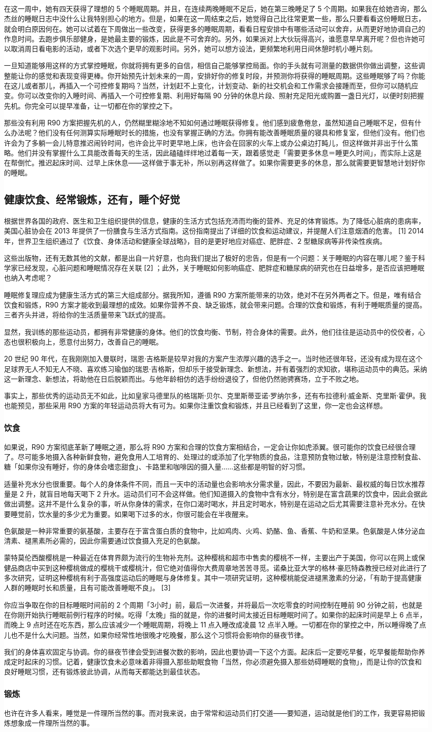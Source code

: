在这一周中，她有四天获得了理想的 5 个睡眠周期。并且，在连续两晚睡眠不足后，她在第三晚睡足了 5 个周期。如果我在给她咨询，那么杰丝的睡眠日志中没什么让我特别担心的地方。但是，如果在这一周结束之后，她觉得自己比往常更累一些，那么只要看看这份睡眠日志，就会明白原因何在。她可以试着在下周做出一些改变，获得更多的睡眠周期，看看日程安排中有哪些活动可以舍弃，从而更好地协调自己的作息时间。去跑步俱乐部健身，是她最主要的锻炼，因此是不可舍弃的。另外，如果派对上大伙玩得高兴，谁愿意早早离开呢？但也许她可以取消周日看电影的活动，或者下次选个更早的观影时间。另外，她可以想方设法，更频繁地利用日间休憩时机小睡片刻。

一旦知道能够用这样的方式掌控睡眠，你就将拥有更多的自信，相信自己能够掌控局面。你的手头就有可测量的数据供你做出调整，这些调整能让你的感觉和表现变得更棒。你开始预先计划未来的一周，安排好你的修复时段，并预测你将获得的睡眠周期。这些睡眠够了吗？你能在这儿或者那儿，再插入一个可控修复期吗？当然，计划赶不上变化，计划变动、新的社交机会和工作需求会接踵而至，但你可以随机应变。你可以改变你的入睡时间、再插入一个可控修复期、利用好每隔 90 分钟的休息片段、照射充足阳光或购置一盏日光灯，以便时刻把握先机。你完全可以提早准备，让一切都在你的掌控之下。

那些没有利用 R90 方案把握先机的人，仍然糊里糊涂地不知如何通过睡眠获得修复。他们感到疲惫倦怠，虽然知道自己睡眠不足，但有什么办法呢？他们没有任何测算实际睡眠时长的措施，也没有掌握正确的方法。你拥有能改善睡眠质量的寝具和修复室，但他们没有。他们也许会为了多躺一会儿特意推迟闹铃时间，也许会比平时更早地上床，也许会在回家的火车上或办公桌边打盹儿，但这样做并非出于什么策略。他们并没有掌握什么工具能改善每天的生活，因此磕磕绊绊地过着每一天，跟着感觉走「需要更多休息＝睡更久时间」，而实际上这是在帮倒忙。推迟起床时间、过早上床休息——这样做于事无补，所以别再这样做了。如果你需要更多的休息，那么就需要更智慧地计划好你的睡眠。

## 健康饮食、经常锻炼，还有，睡个好觉

根据世界各国的政府、医生和卫生组织提供的信息，健康的生活方式包括充沛而均衡的营养、充足的体育锻炼。为了降低心脏病的患病率，美国心脏协会在 2013 年提供了一份膳食与生活方式指南。这份指南提出了详细的饮食和运动建议，并提醒人们注意烟酒的危害。 [1] 2014 年，世界卫生组织通过了《饮食、身体活动和健康全球战略》，目的是更好地应对癌症、肥胖症、2 型糖尿病等非传染性疾病。

这些出版物，还有无数其他的文献，都是出自一片好意，也向我们提出了极好的忠告，但是有一个问题：关于睡眠的内容在哪儿呢？鉴于科学家已经发现，心脏问题和睡眠情况存在关联 [2] ；此外，关于睡眠如何影响癌症、肥胖症和糖尿病的研究也在日益增多，是否应该把睡眠也纳入考虑呢？

睡眠修复理应成为健康生活方式的第三大组成部分。据我所知，遵循 R90 方案所能带来的功效，绝对不在另外两者之下。但是，唯有结合饮食和锻炼，R90 方案才能收到最理想的成效。如果你营养不良、缺乏锻炼，就会带来问题。合理的饮食和锻炼，有利于睡眠质量的提高。三者齐头并进，将给你的生活质量带来飞跃式的提高。

显然，我训练的那些运动员，都拥有非常健康的身体。他们的饮食均衡、节制，符合身体的需要。此外，他们往往是运动员中的佼佼者，心态也很积极向上，愿意付出努力，改善自己的睡眠。

20 世纪 90 年代，在我刚刚加入曼联时，瑞恩·吉格斯是较早对我的方案产生浓厚兴趣的选手之一。当时他还很年轻，还没有成为现在这个足球界无人不知无人不晓、喜欢练习瑜伽的瑞恩·吉格斯，但却乐于接受新理念、新想法，并有着强烈的求知欲，堪称运动员中的典范。采纳这一新理念、新想法，将助他在日后脱颖而出。与他年龄相仿的选手纷纷退役了，但他仍然驰骋赛场，立于不败之地。

事实上，那些优秀的运动员无不如此，比如皇家马德里队的格瑞斯·贝尔、克里斯蒂亚诺·罗纳尔多，还有布拉德利·威金斯、克里斯·霍伊。我也能预见，那些采用 R90 方案的年轻运动员将大有可为。如果你注重饮食和锻炼，并且已经看到了这里，你一定也会这样想。

### 饮食
如果说，R90 方案彻底革新了睡眠之道，那么将 R90 方案和合理的饮食方案相结合，一定会让你如虎添翼。很可能你的饮食已经很合理了。尽可能多地摄入各种新鲜食物，避免食用人工培育的、处理过的或添加了化学物质的食品，注意预防食物过敏，特别是注意控制食盐、糖「如果你没有睡好，你的身体会嗜恋甜食」、卡路里和咖啡因的摄入量……这些都是明智的好习惯。

适量补充水分也很重要。每个人的身体条件不同，而且一天中的活动量也会影响水分需求量，因此，不要因为最新、最权威的每日饮水推荐量是 2 升，就盲目地每天喝下 2 升水。运动员们可不会这样做。他们知道摄入的食物中含有水分，特别是在富含蔬果的饮食中，因此会据此做出调整。这并不是什么复杂的事，听从你身体的需求，在你口渴时喝水，并且定时喝水，特别是在运动之后尤其需要注意补充水分。在快要睡觉前，饮水量的多少尤为重要。如果喝下过多的水，你很可能会在半夜醒来。

色氨酸是一种非常重要的氨基酸，主要存在于富含蛋白质的食物中，比如鸡肉、火鸡、奶酪、鱼、香蕉、牛奶和坚果。色氨酸是人体分泌血清素、褪黑素所必需的，因此你需要通过饮食摄入充足的色氨酸。

蒙特莫伦西酸樱桃是一种最近在体育界颇为流行的生物补充剂。这种樱桃和超市中售卖的樱桃不一样，主要出产于美国，你可以在网上或保健品商店中买到这种樱桃做成的樱桃干或樱桃汁，但它绝对值得你大费周章地苦苦寻觅。诺桑比亚大学的格林·豪厄特森教授已经对此进行了多次研究，证明这种樱桃有利于高强度运动后的睡眠与身体修复。其中一项研究证明，这种樱桃能促进褪黑激素的分泌，「有助于提高健康人群的睡眠时长和质量，且有可能改善睡眠不良」。 [3]

你应当争取在你的目标睡眠时间前的 2 个周期「3小时」前，最后一次进餐，并将最后一次吃零食的时间控制在睡前 90 分钟之前，也就是在你刚开始执行睡眠前例行程序的时候。吃得「太晚」指的就是，你的进餐时间太接近目标睡眠时间了。如果你的起床时间是早上 6 点半，而晚上 9 点时还在吃东西，那么应该减少一个睡眠周期，将晚上 11 点入睡改成凌晨 12 点半入睡。一切都在你的掌控之中，所以睡得晚了点儿也不是什么大问题。当然，如果你经常性地很晚才吃晚餐，那么这个习惯将会影响你的昼夜节律。

我们的身体喜欢固定与协调。你的昼夜节律会受到进餐次数的影响，因此也要协调一下这个方面。起床后一定要吃早餐，吃早餐能帮助你养成定时起床的习惯。记着，健康饮食未必意味着非得摄入那些助眠食物「当然，你必须避免摄入那些妨碍睡眠的食物」，而是让你的饮食和良好睡眠习惯，还有锻炼彼此协调，从而每天都能达到最佳状态。

### 锻炼
也许在许多人看来，睡觉是一件理所当然的事。而对我来说，由于常常和运动员们打交道——要知道，运动就是他们的工作，我更容易把锻炼想象成一件理所当然的事。
